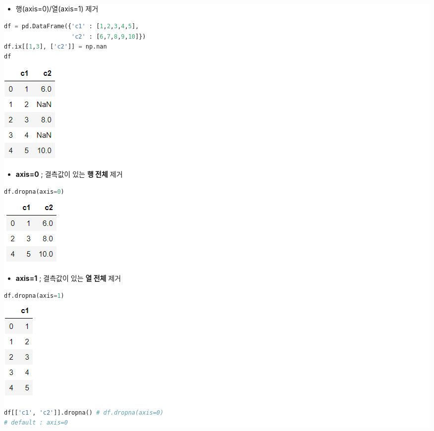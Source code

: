 - 행(axis=0)/열(axis=1) 제거

```python
df = pd.DataFrame({'c1' : [1,2,3,4,5],
                   'c2' : [6,7,8,9,10]})
df.ix[[1,3], ['c2']] = np.nan
df
```

![image-20200113113437015](image/image-20200113113437015.png)

- **axis=0** ; 결측값이 있는 **행 전체** 제거

```python
df.dropna(axis=0)
```

![image-20200113113620657](image/image-20200113113620657.png)

- **axis=1** ; 결측값이 있는 **열 전체** 제거

```python
df.dropna(axis=1)
```

![image-20200113113703565](image/image-20200113113703565.png)

```python
df[['c1', 'c2']].dropna() # df.dropna(axis=0)
# default : axis=0
```
